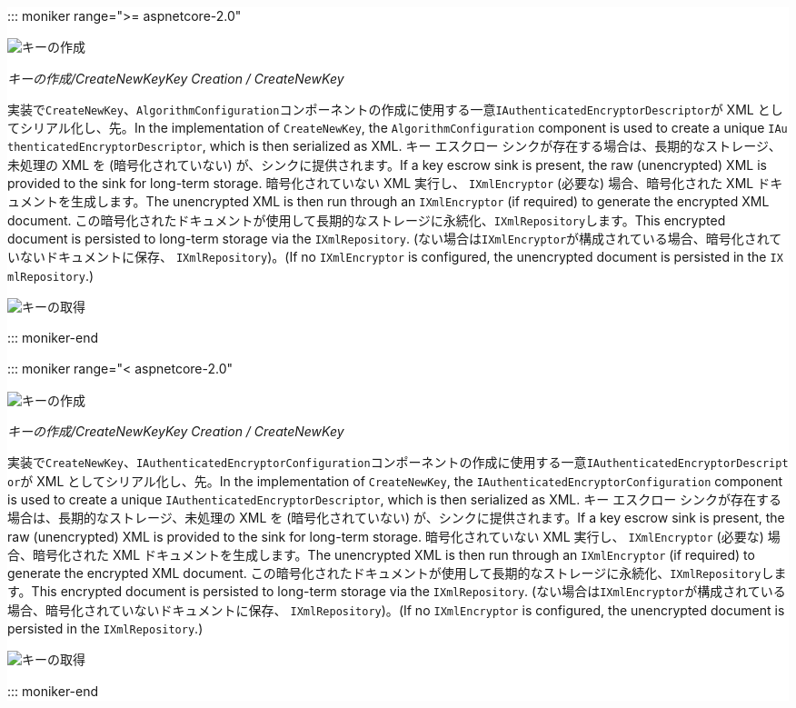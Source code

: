 ::: moniker range=">= aspnetcore-2.0"

![キーの作成](key-management/_static/keycreation2.png)

<span data-ttu-id="a485d-138">*キーの作成/CreateNewKey*</span><span class="sxs-lookup"><span data-stu-id="a485d-138">*Key Creation / CreateNewKey*</span></span>

<span data-ttu-id="a485d-139">実装で`CreateNewKey`、`AlgorithmConfiguration`コンポーネントの作成に使用する一意`IAuthenticatedEncryptorDescriptor`が XML としてシリアル化し、先。</span><span class="sxs-lookup"><span data-stu-id="a485d-139">In the implementation of `CreateNewKey`, the `AlgorithmConfiguration` component is used to create a unique `IAuthenticatedEncryptorDescriptor`, which is then serialized as XML.</span></span> <span data-ttu-id="a485d-140">キー エスクロー シンクが存在する場合は、長期的なストレージ、未処理の XML を (暗号化されていない) が、シンクに提供されます。</span><span class="sxs-lookup"><span data-stu-id="a485d-140">If a key escrow sink is present, the raw (unencrypted) XML is provided to the sink for long-term storage.</span></span> <span data-ttu-id="a485d-141">暗号化されていない XML 実行し、 `IXmlEncryptor` (必要な) 場合、暗号化された XML ドキュメントを生成します。</span><span class="sxs-lookup"><span data-stu-id="a485d-141">The unencrypted XML is then run through an `IXmlEncryptor` (if required) to generate the encrypted XML document.</span></span> <span data-ttu-id="a485d-142">この暗号化されたドキュメントが使用して長期的なストレージに永続化、`IXmlRepository`します。</span><span class="sxs-lookup"><span data-stu-id="a485d-142">This encrypted document is persisted to long-term storage via the `IXmlRepository`.</span></span> <span data-ttu-id="a485d-143">(ない場合は`IXmlEncryptor`が構成されている場合、暗号化されていないドキュメントに保存、 `IXmlRepository`)。</span><span class="sxs-lookup"><span data-stu-id="a485d-143">(If no `IXmlEncryptor` is configured, the unencrypted document is persisted in the `IXmlRepository`.)</span></span>

![キーの取得](key-management/_static/keyretrieval2.png)

::: moniker-end

::: moniker range="< aspnetcore-2.0"

![キーの作成](key-management/_static/keycreation1.png)

<span data-ttu-id="a485d-146">*キーの作成/CreateNewKey*</span><span class="sxs-lookup"><span data-stu-id="a485d-146">*Key Creation / CreateNewKey*</span></span>

<span data-ttu-id="a485d-147">実装で`CreateNewKey`、`IAuthenticatedEncryptorConfiguration`コンポーネントの作成に使用する一意`IAuthenticatedEncryptorDescriptor`が XML としてシリアル化し、先。</span><span class="sxs-lookup"><span data-stu-id="a485d-147">In the implementation of `CreateNewKey`, the `IAuthenticatedEncryptorConfiguration` component is used to create a unique `IAuthenticatedEncryptorDescriptor`, which is then serialized as XML.</span></span> <span data-ttu-id="a485d-148">キー エスクロー シンクが存在する場合は、長期的なストレージ、未処理の XML を (暗号化されていない) が、シンクに提供されます。</span><span class="sxs-lookup"><span data-stu-id="a485d-148">If a key escrow sink is present, the raw (unencrypted) XML is provided to the sink for long-term storage.</span></span> <span data-ttu-id="a485d-149">暗号化されていない XML 実行し、 `IXmlEncryptor` (必要な) 場合、暗号化された XML ドキュメントを生成します。</span><span class="sxs-lookup"><span data-stu-id="a485d-149">The unencrypted XML is then run through an `IXmlEncryptor` (if required) to generate the encrypted XML document.</span></span> <span data-ttu-id="a485d-150">この暗号化されたドキュメントが使用して長期的なストレージに永続化、`IXmlRepository`します。</span><span class="sxs-lookup"><span data-stu-id="a485d-150">This encrypted document is persisted to long-term storage via the `IXmlRepository`.</span></span> <span data-ttu-id="a485d-151">(ない場合は`IXmlEncryptor`が構成されている場合、暗号化されていないドキュメントに保存、 `IXmlRepository`)。</span><span class="sxs-lookup"><span data-stu-id="a485d-151">(If no `IXmlEncryptor` is configured, the unencrypted document is persisted in the `IXmlRepository`.)</span></span>

![キーの取得](key-management/_static/keyretrieval1.png)

::: moniker-end
